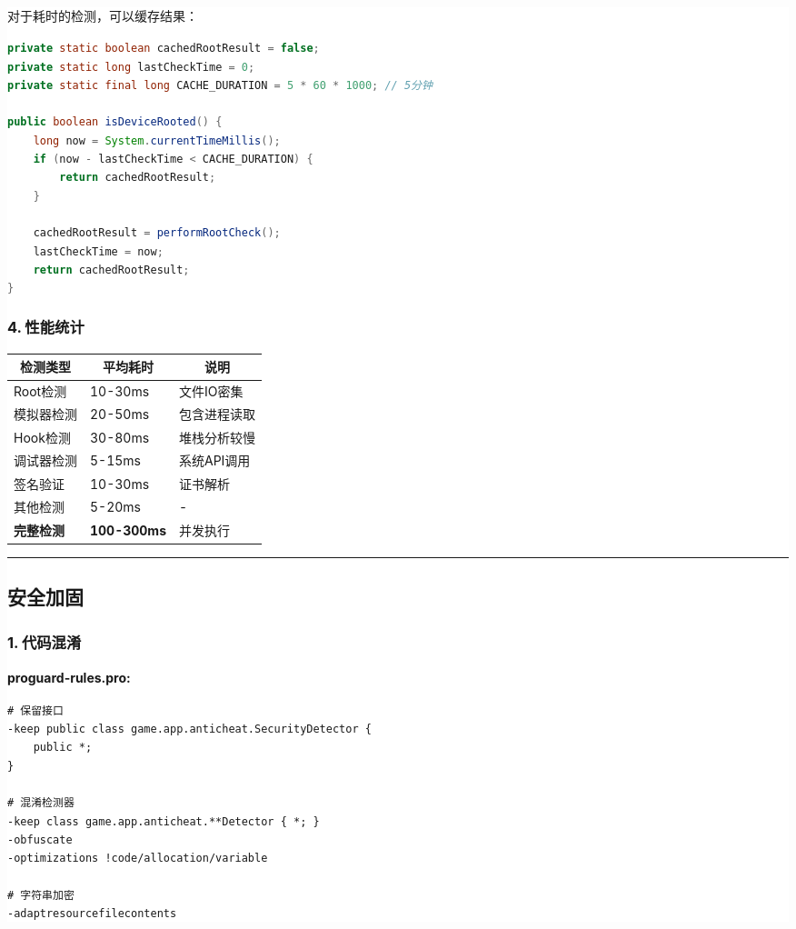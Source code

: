 对于耗时的检测，可以缓存结果：

```java
private static boolean cachedRootResult = false;
private static long lastCheckTime = 0;
private static final long CACHE_DURATION = 5 * 60 * 1000; // 5分钟

public boolean isDeviceRooted() {
    long now = System.currentTimeMillis();
    if (now - lastCheckTime < CACHE_DURATION) {
        return cachedRootResult;
    }
    
    cachedRootResult = performRootCheck();
    lastCheckTime = now;
    return cachedRootResult;
}
```

### 4. 性能统计

| 检测类型 | 平均耗时 | 说明 |
|---------|---------|------|
| Root检测 | 10-30ms | 文件IO密集 |
| 模拟器检测 | 20-50ms | 包含进程读取 |
| Hook检测 | 30-80ms | 堆栈分析较慢 |
| 调试器检测 | 5-15ms | 系统API调用 |
| 签名验证 | 10-30ms | 证书解析 |
| 其他检测 | 5-20ms | - |
| **完整检测** | **100-300ms** | 并发执行 |

---

## 安全加固

### 1. 代码混淆

**proguard-rules.pro:**
```proguard
# 保留接口
-keep public class game.app.anticheat.SecurityDetector {
    public *;
}

# 混淆检测器
-keep class game.app.anticheat.**Detector { *; }
-obfuscate
-optimizations !code/allocation/variable

# 字符串加密
-adaptresourcefilecontents
```

